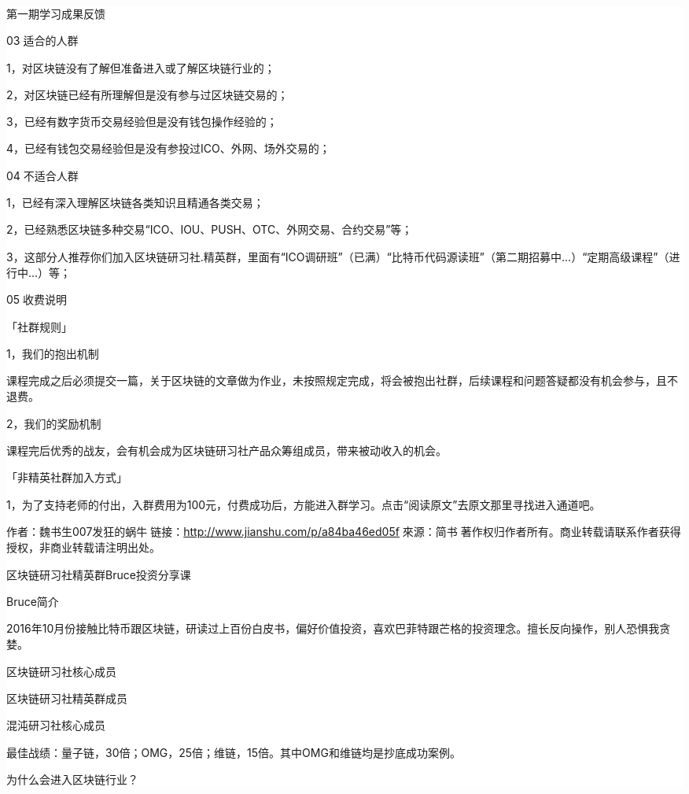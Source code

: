 

第一期学习成果反馈



03 适合的人群


1，对区块链没有了解但准备进入或了解区块链行业的；

2，对区块链已经有所理解但是没有参与过区块链交易的；

3，已经有数字货币交易经验但是没有钱包操作经验的；

4，已经有钱包交易经验但是没有参投过ICO、外网、场外交易的；


04 不适合人群


1，已经有深入理解区块链各类知识且精通各类交易；

2，已经熟悉区块链多种交易“ICO、IOU、PUSH、OTC、外网交易、合约交易”等；

3，这部分人推荐你们加入区块链研习社.精英群，里面有“ICO调研班”（已满）“比特币代码源读班”（第二期招募中...）“定期高级课程”（进行中...）等；


05 收费说明


「社群规则」

1，我们的抱出机制

课程完成之后必须提交一篇，关于区块链的文章做为作业，未按照规定完成，将会被抱出社群，后续课程和问题答疑都没有机会参与，且不退费。

2，我们的奖励机制

课程完后优秀的战友，会有机会成为区块链研习社产品众筹组成员，带来被动收入的机会。



「非精英社群加入方式」

1，为了支持老师的付出，入群费用为100元，付费成功后，方能进入群学习。点击“阅读原文”去原文那里寻找进入通道吧。



作者：魏书生007发狂的蜗牛
链接：http://www.jianshu.com/p/a84ba46ed05f
來源：简书
著作权归作者所有。商业转载请联系作者获得授权，非商业转载请注明出处。

区块链研习社精英群Bruce投资分享课

Bruce简介

2016年10月份接触比特币跟区块链，研读过上百份白皮书，偏好价值投资，喜欢巴菲特跟芒格的投资理念。擅长反向操作，别人恐惧我贪婪。

区块链研习社核心成员

区块链研习社精英群成员

混沌研习社核心成员

最佳战绩：量子链，30倍；OMG，25倍；维链，15倍。其中OMG和维链均是抄底成功案例。

为什么会进入区块链行业？
